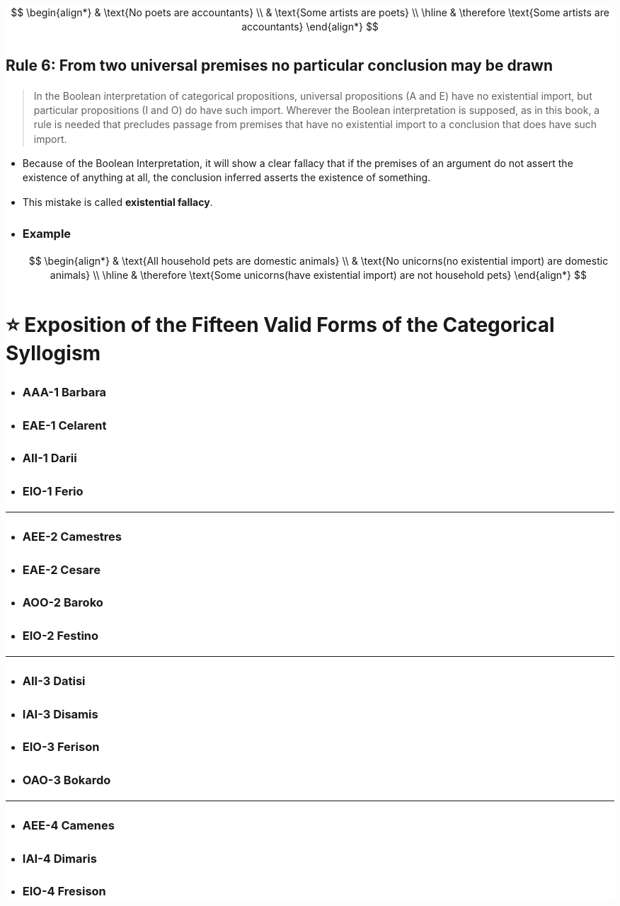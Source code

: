   $$
  \begin{align*}
  & \text{No poets are accountants} \\
  & \text{Some artists are poets} \\
  \hline
  & \therefore \text{Some artists are accountants}
  \end{align*}
  $$

## Rule 6: From two universal premises no particular conclusion may be drawn

> In the Boolean interpretation of categorical propositions, universal propositions (A and
> E) have no existential import, but particular propositions (I and O) do have such import. Wherever the Boolean
> interpretation is supposed, as in this book, a rule is needed that precludes passage from premises that have no
> existential import to a conclusion that does have such import.

- Because of the Boolean Interpretation, it will show a clear fallacy that if the premises
  of an argument do not assert the existence of anything at all, the conclusion
  inferred asserts the existence of something.
- This mistake is called **existential fallacy**.
- <h3>Example</h3>

  $$
  \begin{align*}
  & \text{All household pets are domestic animals} \\
  & \text{No unicorns(no existential import) are domestic animals} \\
  \hline
  & \therefore \text{Some unicorns(have existential import) are not household pets}
  \end{align*}
  $$

# :star: Exposition of the Fifteen Valid Forms of the Categorical Syllogism

- <h3>AAA-1  Barbara</h3>
- <h3>EAE-1  Celarent</h3>
- <h3>AII-1  Darii</h3>
- <h3>EIO-1  Ferio</h3>

---

- <h3>AEE-2  Camestres</h3>
- <h3>EAE-2  Cesare</h3>
- <h3>AOO-2  Baroko</h3>
- <h3>EIO-2  Festino</h3>

---

- <h3>AII-3  Datisi</h3>
- <h3>IAI-3  Disamis</h3>
- <h3>EIO-3  Ferison</h3>
- <h3>OAO-3  Bokardo</h3>

---

- <h3>AEE-4  Camenes</h3>
- <h3>IAI-4  Dimaris</h3>
- <h3>EIO-4  Fresison</h3>
